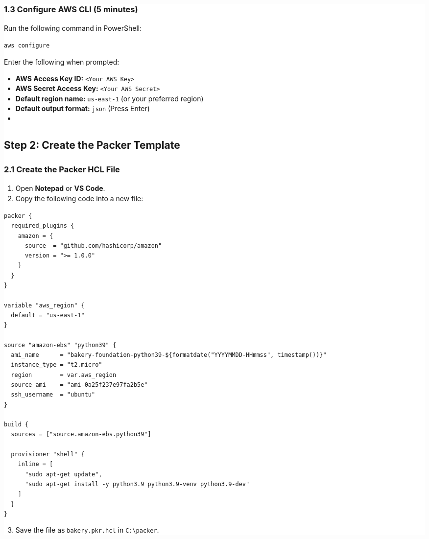### 1.3 Configure AWS CLI (5 minutes)
Run the following command in PowerShell:
```powershell
aws configure
```
Enter the following when prompted:
- **AWS Access Key ID:** `<Your AWS Key>`
- **AWS Secret Access Key:** `<Your AWS Secret>`
- **Default region name:** `us-east-1` (or your preferred region)
- **Default output format:** `json` (Press Enter)
- 

## Step 2: Create the Packer Template

### 2.1 Create the Packer HCL File
1. Open **Notepad** or **VS Code**.
2. Copy the following code into a new file:
```hcl
packer {
  required_plugins {
    amazon = {
      source  = "github.com/hashicorp/amazon"
      version = ">= 1.0.0"
    }
  }
}

variable "aws_region" {
  default = "us-east-1"
}

source "amazon-ebs" "python39" {
  ami_name      = "bakery-foundation-python39-${formatdate("YYYYMMDD-HHmmss", timestamp())}"
  instance_type = "t2.micro"
  region        = var.aws_region
  source_ami    = "ami-0a25f237e97fa2b5e"
  ssh_username  = "ubuntu"
}

build {
  sources = ["source.amazon-ebs.python39"]

  provisioner "shell" {
    inline = [
      "sudo apt-get update",
      "sudo apt-get install -y python3.9 python3.9-venv python3.9-dev"
    ]
  }
}
```
3. Save the file as `bakery.pkr.hcl` in `C:\packer`.
